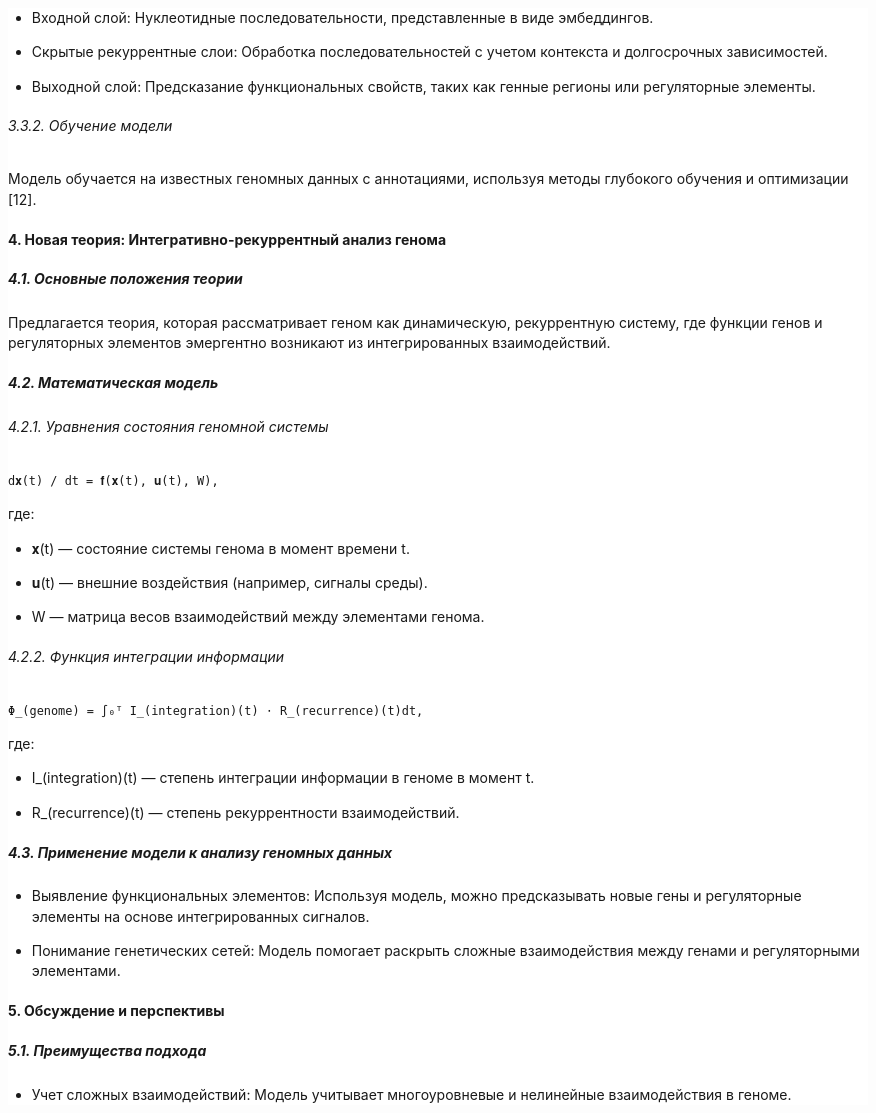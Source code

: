 - Входной слой: Нуклеотидные последовательности, представленные в виде эмбеддингов.

- Скрытые рекуррентные слои: Обработка последовательностей с учетом контекста и долгосрочных зависимостей.

- Выходной слой: Предсказание функциональных свойств, таких как генные регионы или регуляторные элементы.

###### 3.3.2. Обучение модели

Модель обучается на известных геномных данных с аннотациями, используя методы глубокого обучения и оптимизации [12].

#### 4. Новая теория: Интегративно-рекуррентный анализ генома

##### 4.1. Основные положения теории

Предлагается теория, которая рассматривает геном как динамическую, рекуррентную систему, где функции генов и регуляторных элементов эмергентно возникают из интегрированных взаимодействий.

##### 4.2. Математическая модель

###### 4.2.1. Уравнения состояния геномной системы

`d𝐱(t) / dt = 𝐟(𝐱(t), 𝐮(t), W),`

где:

- 𝐱(t) — состояние системы генома в момент времени t.

- 𝐮(t) — внешние воздействия (например, сигналы среды).

- W — матрица весов взаимодействий между элементами генома.

###### 4.2.2. Функция интеграции информации

`Φ_(genome) = ∫₀ᵀ I_(integration)(t) ⋅ R_(recurrence)(t)dt,`

где:

- I_(integration)(t) — степень интеграции информации в геноме в момент t.

- R_(recurrence)(t) — степень рекуррентности взаимодействий.

##### 4.3. Применение модели к анализу геномных данных

- Выявление функциональных элементов: Используя модель, можно предсказывать новые гены и регуляторные элементы на основе интегрированных сигналов.

- Понимание генетических сетей: Модель помогает раскрыть сложные взаимодействия между генами и регуляторными элементами.

#### 5. Обсуждение и перспективы

##### 5.1. Преимущества подхода

- Учет сложных взаимодействий: Модель учитывает многоуровневые и нелинейные взаимодействия в геноме.
